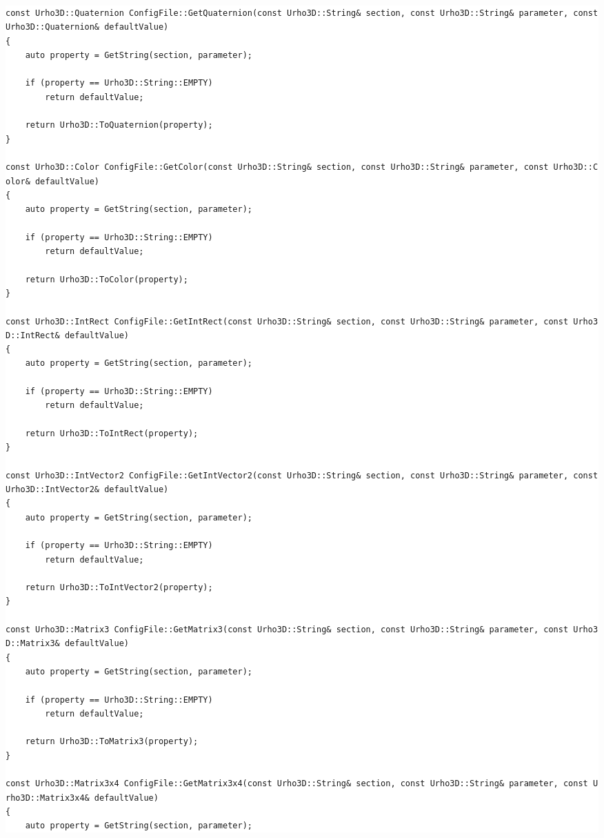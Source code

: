 	const Urho3D::Quaternion ConfigFile::GetQuaternion(const Urho3D::String& section, const Urho3D::String& parameter, const Urho3D::Quaternion& defaultValue)
	{
		auto property = GetString(section, parameter);

		if (property == Urho3D::String::EMPTY)
			return defaultValue;

		return Urho3D::ToQuaternion(property);
	}

	const Urho3D::Color ConfigFile::GetColor(const Urho3D::String& section, const Urho3D::String& parameter, const Urho3D::Color& defaultValue)
	{
		auto property = GetString(section, parameter);

		if (property == Urho3D::String::EMPTY)
			return defaultValue;

		return Urho3D::ToColor(property);
	}

	const Urho3D::IntRect ConfigFile::GetIntRect(const Urho3D::String& section, const Urho3D::String& parameter, const Urho3D::IntRect& defaultValue)
	{
		auto property = GetString(section, parameter);

		if (property == Urho3D::String::EMPTY)
			return defaultValue;

		return Urho3D::ToIntRect(property);
	}

	const Urho3D::IntVector2 ConfigFile::GetIntVector2(const Urho3D::String& section, const Urho3D::String& parameter, const Urho3D::IntVector2& defaultValue)
	{
		auto property = GetString(section, parameter);

		if (property == Urho3D::String::EMPTY)
			return defaultValue;

		return Urho3D::ToIntVector2(property);
	}

	const Urho3D::Matrix3 ConfigFile::GetMatrix3(const Urho3D::String& section, const Urho3D::String& parameter, const Urho3D::Matrix3& defaultValue)
	{
		auto property = GetString(section, parameter);

		if (property == Urho3D::String::EMPTY)
			return defaultValue;

		return Urho3D::ToMatrix3(property);
	}

	const Urho3D::Matrix3x4 ConfigFile::GetMatrix3x4(const Urho3D::String& section, const Urho3D::String& parameter, const Urho3D::Matrix3x4& defaultValue)
	{
		auto property = GetString(section, parameter);
